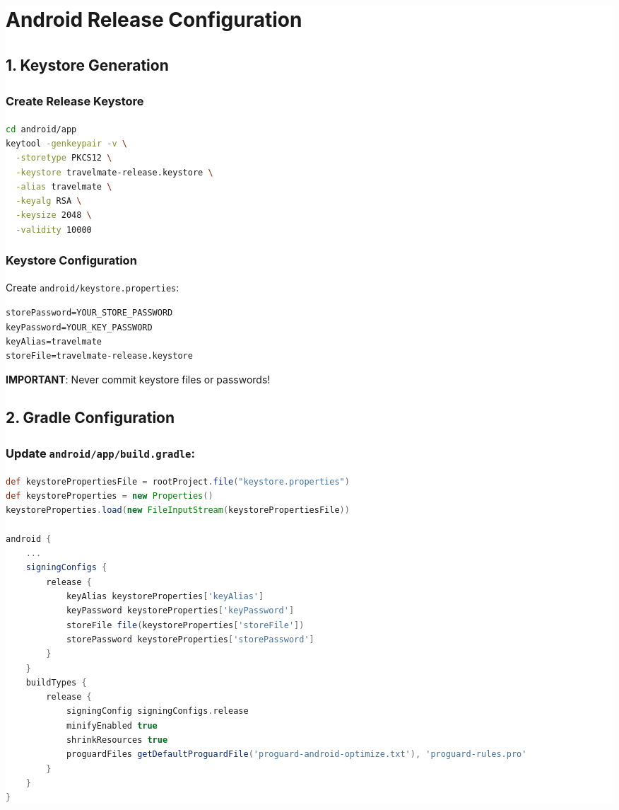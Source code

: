 # Android Release Configuration

## 1. Keystore Generation

### Create Release Keystore
```bash
cd android/app
keytool -genkeypair -v \
  -storetype PKCS12 \
  -keystore travelmate-release.keystore \
  -alias travelmate \
  -keyalg RSA \
  -keysize 2048 \
  -validity 10000
```

### Keystore Configuration
Create `android/keystore.properties`:
```properties
storePassword=YOUR_STORE_PASSWORD
keyPassword=YOUR_KEY_PASSWORD
keyAlias=travelmate
storeFile=travelmate-release.keystore
```

**IMPORTANT**: Never commit keystore files or passwords!

## 2. Gradle Configuration

### Update `android/app/build.gradle`:
```gradle
def keystorePropertiesFile = rootProject.file("keystore.properties")
def keystoreProperties = new Properties()
keystoreProperties.load(new FileInputStream(keystorePropertiesFile))

android {
    ...
    signingConfigs {
        release {
            keyAlias keystoreProperties['keyAlias']
            keyPassword keystoreProperties['keyPassword']
            storeFile file(keystoreProperties['storeFile'])
            storePassword keystoreProperties['storePassword']
        }
    }
    buildTypes {
        release {
            signingConfig signingConfigs.release
            minifyEnabled true
            shrinkResources true
            proguardFiles getDefaultProguardFile('proguard-android-optimize.txt'), 'proguard-rules.pro'
        }
    }
}
```
